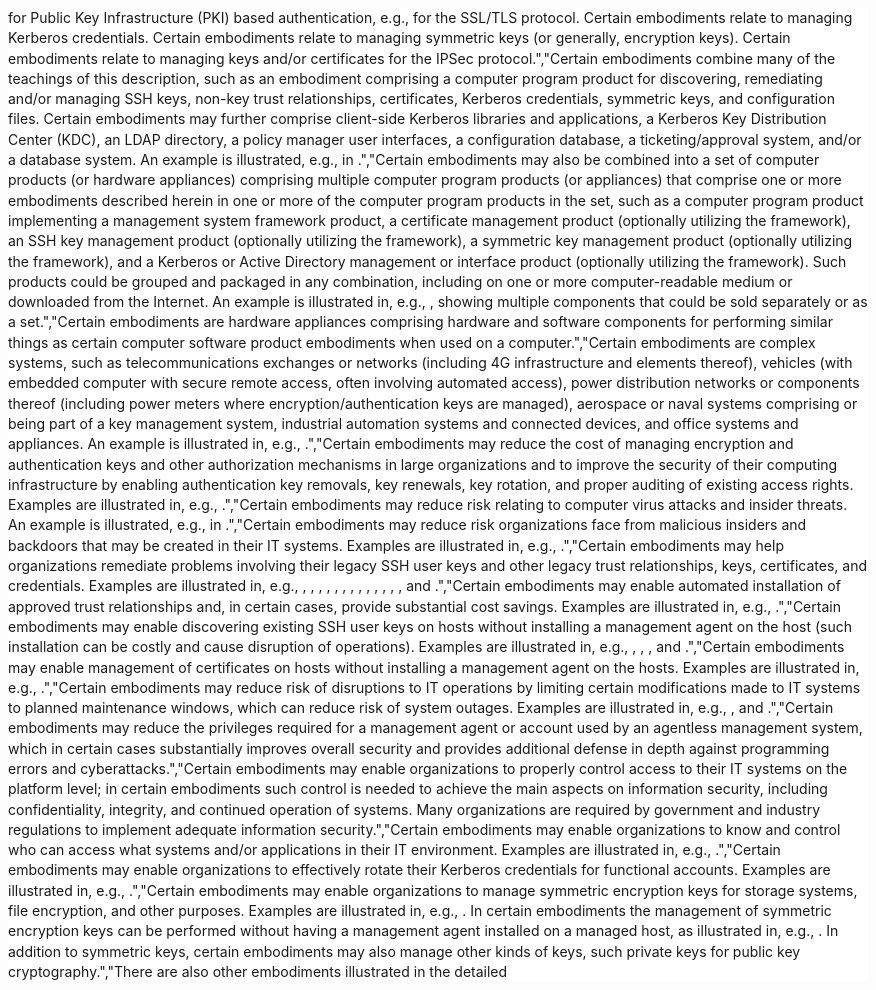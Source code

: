 for Public Key Infrastructure (PKI) based authentication, e.g., for the SSL\/TLS protocol. Certain embodiments relate to managing Kerberos credentials. Certain embodiments relate to managing symmetric keys (or generally, encryption keys). Certain embodiments relate to managing keys and\/or certificates for the IPSec protocol.","Certain embodiments combine many of the teachings of this description, such as an embodiment comprising a computer program product for discovering, remediating and\/or managing SSH keys, non-key trust relationships, certificates, Kerberos credentials, symmetric keys, and configuration files. Certain embodiments may further comprise client-side Kerberos libraries and applications, a Kerberos Key Distribution Center (KDC), an LDAP directory, a policy manager user interfaces, a configuration database, a ticketing\/approval system, and\/or a database system. An example is illustrated, e.g., in .","Certain embodiments may also be combined into a set of computer products (or hardware appliances) comprising multiple computer program products (or appliances) that comprise one or more embodiments described herein in one or more of the computer program products in the set, such as a computer program product implementing a management system framework product, a certificate management product (optionally utilizing the framework), an SSH key management product (optionally utilizing the framework), a symmetric key management product (optionally utilizing the framework), and a Kerberos or Active Directory management or interface product (optionally utilizing the framework). Such products could be grouped and packaged in any combination, including on one or more computer-readable medium or downloaded from the Internet. An example is illustrated in, e.g., , showing multiple components that could be sold separately or as a set.","Certain embodiments are hardware appliances comprising hardware and software components for performing similar things as certain computer software product embodiments when used on a computer.","Certain embodiments are complex systems, such as telecommunications exchanges or networks (including 4G infrastructure and elements thereof), vehicles (with embedded computer with secure remote access, often involving automated access), power distribution networks or components thereof (including power meters where encryption\/authentication keys are managed), aerospace or naval systems comprising or being part of a key management system, industrial automation systems and connected devices, and office systems and appliances. An example is illustrated in, e.g., .","Certain embodiments may reduce the cost of managing encryption and authentication keys and other authorization mechanisms in large organizations and to improve the security of their computing infrastructure by enabling authentication key removals, key renewals, key rotation, and proper auditing of existing access rights. Examples are illustrated in, e.g., .","Certain embodiments may reduce risk relating to computer virus attacks and insider threats. An example is illustrated, e.g., in .","Certain embodiments may reduce risk organizations face from malicious insiders and backdoors that may be created in their IT systems. Examples are illustrated in, e.g., .","Certain embodiments may help organizations remediate problems involving their legacy SSH user keys and other legacy trust relationships, keys, certificates, and credentials. Examples are illustrated in, e.g., , , , , , , , , , , , , , and .","Certain embodiments may enable automated installation of approved trust relationships and, in certain cases, provide substantial cost savings. Examples are illustrated in, e.g., .","Certain embodiments may enable discovering existing SSH user keys on hosts without installing a management agent on the host (such installation can be costly and cause disruption of operations). Examples are illustrated in, e.g., , , , and .","Certain embodiments may enable management of certificates on hosts without installing a management agent on the hosts. Examples are illustrated in, e.g., .","Certain embodiments may reduce risk of disruptions to IT operations by limiting certain modifications made to IT systems to planned maintenance windows, which can reduce risk of system outages. Examples are illustrated in, e.g., , and .","Certain embodiments may reduce the privileges required for a management agent or account used by an agentless management system, which in certain cases substantially improves overall security and provides additional defense in depth against programming errors and cyberattacks.","Certain embodiments may enable organizations to properly control access to their IT systems on the platform level; in certain embodiments such control is needed to achieve the main aspects on information security, including confidentiality, integrity, and continued operation of systems. Many organizations are required by government and industry regulations to implement adequate information security.","Certain embodiments may enable organizations to know and control who can access what systems and\/or applications in their IT environment. Examples are illustrated in, e.g., .","Certain embodiments may enable organizations to effectively rotate their Kerberos credentials for functional accounts. Examples are illustrated in, e.g., .","Certain embodiments may enable organizations to manage symmetric encryption keys for storage systems, file encryption, and other purposes. Examples are illustrated in, e.g., . In certain embodiments the management of symmetric encryption keys can be performed without having a management agent installed on a managed host, as illustrated in, e.g., . In addition to symmetric keys, certain embodiments may also manage other kinds of keys, such private keys for public key cryptography.","There are also other embodiments illustrated in the detailed